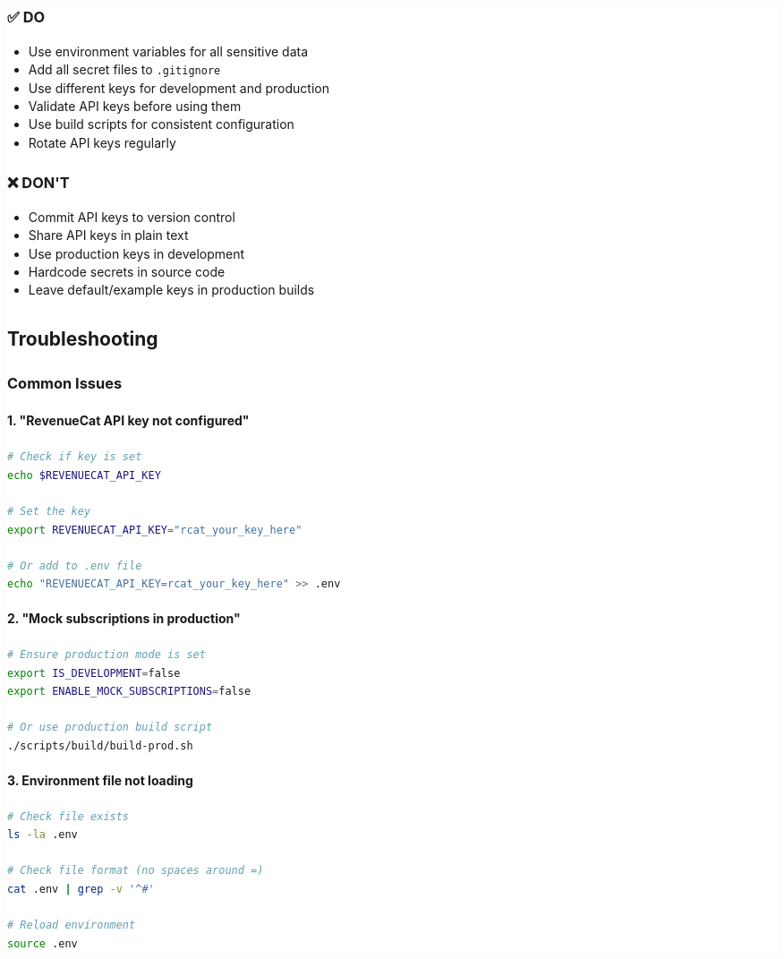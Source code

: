 ### ✅ DO
- Use environment variables for all sensitive data
- Add all secret files to `.gitignore`
- Use different keys for development and production
- Validate API keys before using them
- Use build scripts for consistent configuration
- Rotate API keys regularly

### ❌ DON'T
- Commit API keys to version control
- Share API keys in plain text
- Use production keys in development
- Hardcode secrets in source code
- Leave default/example keys in production builds

## Troubleshooting

### Common Issues

#### 1. "RevenueCat API key not configured"
```bash
# Check if key is set
echo $REVENUECAT_API_KEY

# Set the key
export REVENUECAT_API_KEY="rcat_your_key_here"

# Or add to .env file
echo "REVENUECAT_API_KEY=rcat_your_key_here" >> .env
```

#### 2. "Mock subscriptions in production"
```bash
# Ensure production mode is set
export IS_DEVELOPMENT=false
export ENABLE_MOCK_SUBSCRIPTIONS=false

# Or use production build script
./scripts/build/build-prod.sh
```

#### 3. Environment file not loading
```bash
# Check file exists
ls -la .env

# Check file format (no spaces around =)
cat .env | grep -v '^#'

# Reload environment
source .env
```
